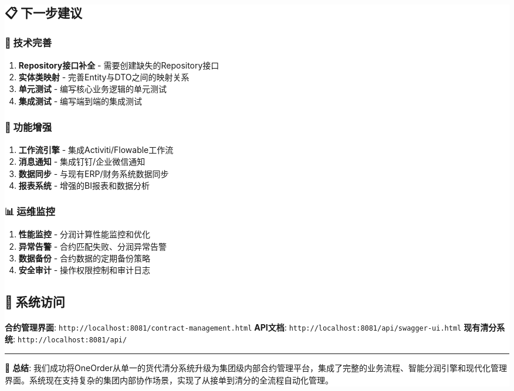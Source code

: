 ## 📋 下一步建议

### 🔧 技术完善
1. **Repository接口补全** - 需要创建缺失的Repository接口
2. **实体类映射** - 完善Entity与DTO之间的映射关系
3. **单元测试** - 编写核心业务逻辑的单元测试
4. **集成测试** - 编写端到端的集成测试

### 🎯 功能增强
1. **工作流引擎** - 集成Activiti/Flowable工作流
2. **消息通知** - 集成钉钉/企业微信通知
3. **数据同步** - 与现有ERP/财务系统数据同步
4. **报表系统** - 增强的BI报表和数据分析

### 📊 运维监控
1. **性能监控** - 分润计算性能监控和优化
2. **异常告警** - 合约匹配失败、分润异常告警
3. **数据备份** - 合约数据的定期备份策略
4. **安全审计** - 操作权限控制和审计日志

## 🎉 系统访问

**合约管理界面**: `http://localhost:8081/contract-management.html`
**API文档**: `http://localhost:8081/api/swagger-ui.html`
**现有清分系统**: `http://localhost:8081/api/`

---

📝 **总结**: 我们成功将OneOrder从单一的货代清分系统升级为集团级内部合约管理平台，集成了完整的业务流程、智能分润引擎和现代化管理界面。系统现在支持复杂的集团内部协作场景，实现了从接单到清分的全流程自动化管理。